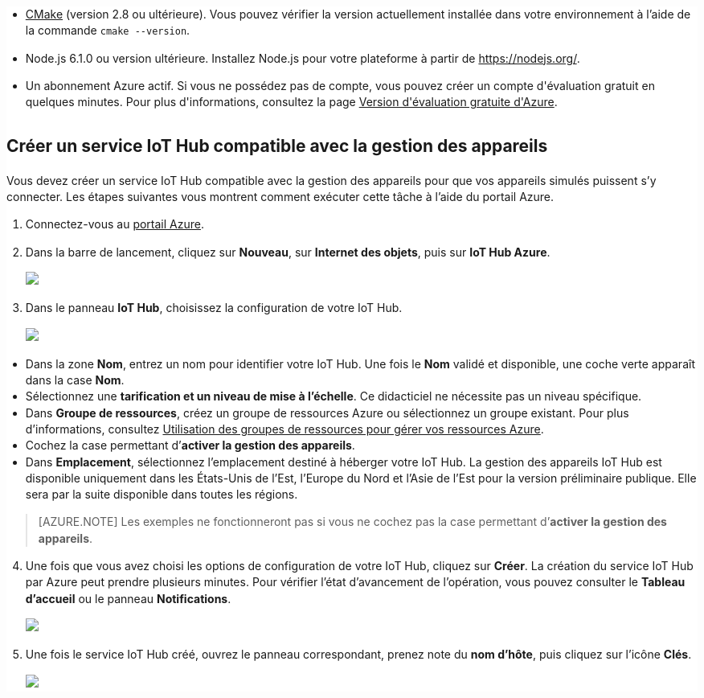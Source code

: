 - [CMake](https://cmake.org/download/) (version 2.8 ou ultérieure). Vous pouvez vérifier la version actuellement installée dans votre environnement à l’aide de la commande `cmake --version`.

- Node.js 6.1.0 ou version ultérieure. Installez Node.js pour votre plateforme à partir de <https://nodejs.org/>.

- Un abonnement Azure actif. Si vous ne possédez pas de compte, vous pouvez créer un compte d'évaluation gratuit en quelques minutes. Pour plus d'informations, consultez la page [Version d'évaluation gratuite d'Azure][lnk-free-trial].

## Créer un service IoT Hub compatible avec la gestion des appareils

Vous devez créer un service IoT Hub compatible avec la gestion des appareils pour que vos appareils simulés puissent s’y connecter. Les étapes suivantes vous montrent comment exécuter cette tâche à l’aide du portail Azure.

1.  Connectez-vous au [portail Azure].
2.  Dans la barre de lancement, cliquez sur **Nouveau**, sur **Internet des objets**, puis sur **IoT Hub Azure**.

	![][img-new-hub]

3.  Dans le panneau **IoT Hub**, choisissez la configuration de votre IoT Hub.

	![][img-configure-hub]

  -   Dans la zone **Nom**, entrez un nom pour identifier votre IoT Hub. Une fois le **Nom** validé et disponible, une coche verte apparaît dans la case **Nom**.
  -   Sélectionnez une **tarification et un niveau de mise à l’échelle**. Ce didacticiel ne nécessite pas un niveau spécifique.
  -   Dans **Groupe de ressources**, créez un groupe de ressources Azure ou sélectionnez un groupe existant. Pour plus d’informations, consultez [Utilisation des groupes de ressources pour gérer vos ressources Azure].
  -   Cochez la case permettant d’**activer la gestion des appareils**.
  -   Dans **Emplacement**, sélectionnez l’emplacement destiné à héberger votre IoT Hub. La gestion des appareils IoT Hub est disponible uniquement dans les États-Unis de l’Est, l’Europe du Nord et l’Asie de l’Est pour la version préliminaire publique. Elle sera par la suite disponible dans toutes les régions.

  > [AZURE.NOTE]  Les exemples ne fonctionneront pas si vous ne cochez pas la case permettant d’**activer la gestion des appareils**.

4.  Une fois que vous avez choisi les options de configuration de votre IoT Hub, cliquez sur **Créer**. La création du service IoT Hub par Azure peut prendre plusieurs minutes. Pour vérifier l’état d’avancement de l’opération, vous pouvez consulter le **Tableau d’accueil** ou le panneau **Notifications**.

	![][img-monitor]

5.  Une fois le service IoT Hub créé, ouvrez le panneau correspondant, prenez note du **nom d’hôte**, puis cliquez sur l’icône **Clés**.

	![][img-keys]


[img-new-hub]: media/iot-hub-device-management-get-started-node/image1.png
[img-configure-hub]: media/iot-hub-device-management-get-started-node/image2.png
[img-monitor]: media/iot-hub-device-management-get-started-node/image3.png
[img-keys]: media/iot-hub-device-management-get-started-node/image4.png
[img-connection]: media/iot-hub-device-management-get-started-node/image5.png
[img-output]: media/iot-hub-device-management-get-started-node/image6.png
[img-dm-ui]: media/iot-hub-device-management-get-started-node/dmui.png
[lnk-free-trial]: http://azure.microsoft.com/pricing/free-trial/
[portail Azure]: https://portal.azure.com/
[Utilisation des groupes de ressources pour gérer vos ressources Azure]: ../azure-portal/resource-group-portal.md
[lnk-dm-github]: https://github.com/Azure/azure-iot-device-management
[lnk-sample-ui]: iot-hub-device-management-ui-sample.md